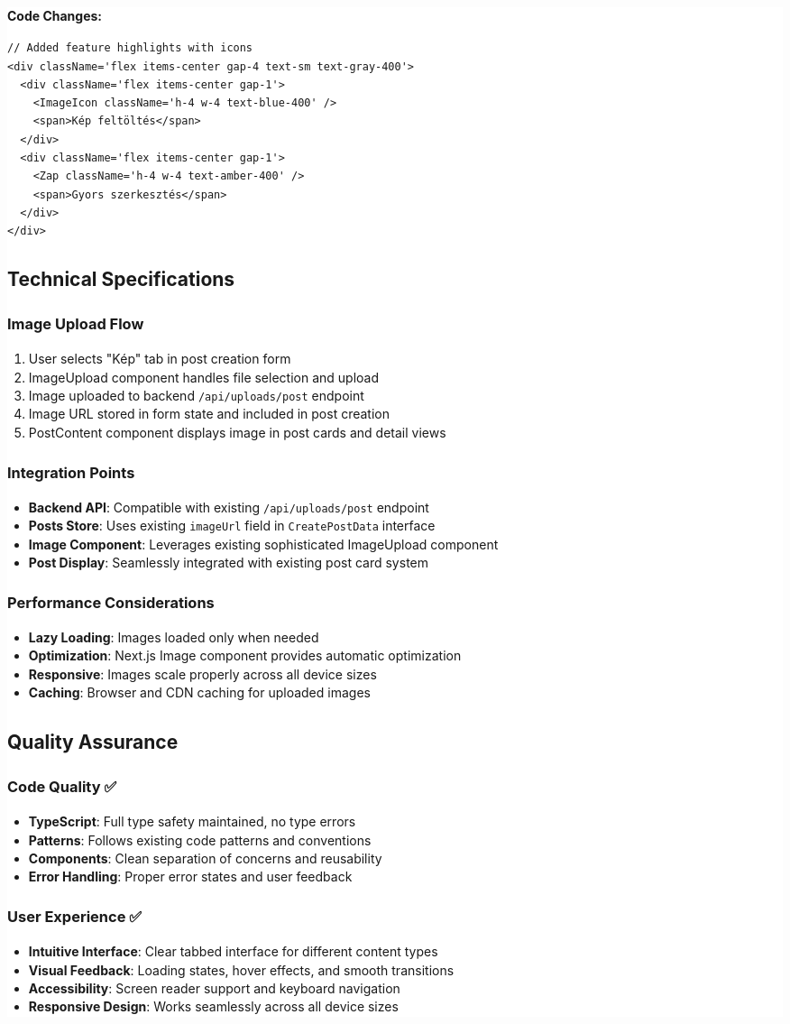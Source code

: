 **Code Changes:**

```tsx
// Added feature highlights with icons
<div className='flex items-center gap-4 text-sm text-gray-400'>
  <div className='flex items-center gap-1'>
    <ImageIcon className='h-4 w-4 text-blue-400' />
    <span>Kép feltöltés</span>
  </div>
  <div className='flex items-center gap-1'>
    <Zap className='h-4 w-4 text-amber-400' />
    <span>Gyors szerkesztés</span>
  </div>
</div>
```

## Technical Specifications

### Image Upload Flow

1. User selects "Kép" tab in post creation form
2. ImageUpload component handles file selection and upload
3. Image uploaded to backend `/api/uploads/post` endpoint
4. Image URL stored in form state and included in post creation
5. PostContent component displays image in post cards and detail views

### Integration Points

- **Backend API**: Compatible with existing `/api/uploads/post` endpoint
- **Posts Store**: Uses existing `imageUrl` field in `CreatePostData` interface
- **Image Component**: Leverages existing sophisticated ImageUpload component
- **Post Display**: Seamlessly integrated with existing post card system

### Performance Considerations

- **Lazy Loading**: Images loaded only when needed
- **Optimization**: Next.js Image component provides automatic optimization
- **Responsive**: Images scale properly across all device sizes
- **Caching**: Browser and CDN caching for uploaded images

## Quality Assurance

### Code Quality ✅

- **TypeScript**: Full type safety maintained, no type errors
- **Patterns**: Follows existing code patterns and conventions
- **Components**: Clean separation of concerns and reusability
- **Error Handling**: Proper error states and user feedback

### User Experience ✅

- **Intuitive Interface**: Clear tabbed interface for different content types
- **Visual Feedback**: Loading states, hover effects, and smooth transitions
- **Accessibility**: Screen reader support and keyboard navigation
- **Responsive Design**: Works seamlessly across all device sizes
